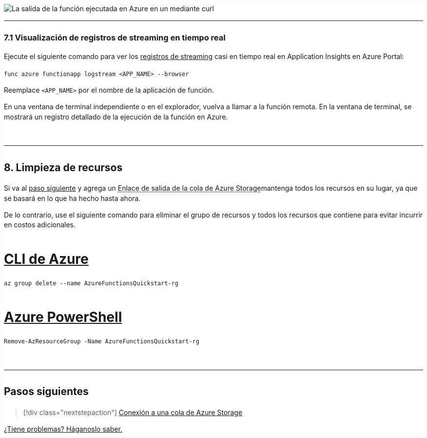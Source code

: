 ![La salida de la función ejecutada en Azure en un mediante curl](../../includes/media/functions-run-remote-azure-cli/function-test-cloud-curl.png)

---

### <a name="71-view-real-time-streaming-logs"></a>7.1 Visualización de registros de streaming en tiempo real

Ejecute el siguiente comando para ver los [registros de streaming](functions-run-local.md#enable-streaming-logs) casi en tiempo real en Application Insights en Azure Portal:

```console
func azure functionapp logstream <APP_NAME> --browser
```

Reemplace `<APP_NAME>` por el nombre de la aplicación de función.

En una ventana de terminal independiente o en el explorador, vuelva a llamar a la función remota. En la ventana de terminal, se mostrará un registro detallado de la ejecución de la función en Azure. 

<br/>

---

## <a name="8-clean-up-resources"></a>8. Limpieza de recursos

Si va al [paso siguiente](#next-steps) y agrega un <abbr title="Una forma de asociar una función a una cola de almacenamiento, de tal manera que pueda crear mensajes en la cola. "> Enlace de salida de la cola de Azure Storage</abbr>mantenga todos los recursos en su lugar, ya que se basará en lo que ha hecho hasta ahora.

De lo contrario, use el siguiente comando para eliminar el grupo de recursos y todos los recursos que contiene para evitar incurrir en costos adicionales.

 # <a name="azure-cli"></a>[CLI de Azure](#tab/azure-cli)

```azurecli
az group delete --name AzureFunctionsQuickstart-rg
```

# <a name="azure-powershell"></a>[Azure PowerShell](#tab/azure-powershell)

```azurepowershell
Remove-AzResourceGroup -Name AzureFunctionsQuickstart-rg
```

<br/>

---

## <a name="next-steps"></a>Pasos siguientes

> [!div class="nextstepaction"]
> [Conexión a una cola de Azure Storage](functions-add-output-binding-storage-queue-cli.md?pivots=programming-language-python)

[¿Tiene problemas? Háganoslo saber.](https://aka.ms/python-functions-qs-survey)
